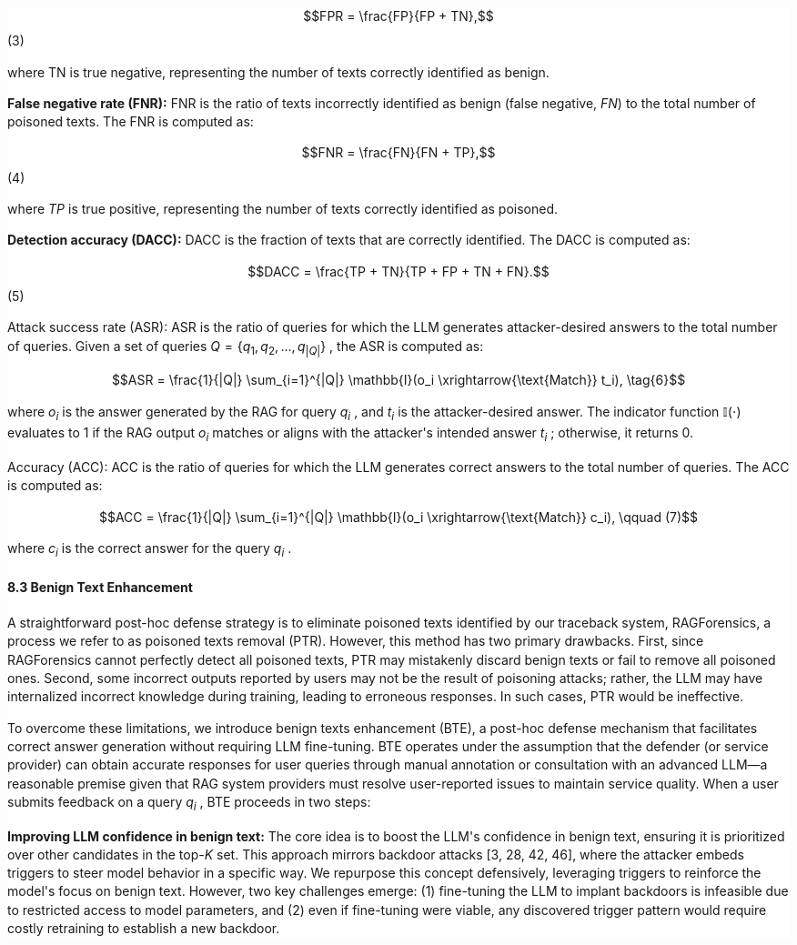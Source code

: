 $$FPR = \frac{FP}{FP + TN},$$
(3)

where TN is true negative, representing the number of texts correctly identified as benign.

**False negative rate (FNR):** FNR is the ratio of texts incorrectly identified as benign (false negative, *FN*) to the total number of poisoned texts. The FNR is computed as:

$$FNR = \frac{FN}{FN + TP},$$
(4)

where *TP* is true positive, representing the number of texts correctly identified as poisoned.

**Detection accuracy (DACC):** DACC is the fraction of texts that are correctly identified. The DACC is computed as:

$$DACC = \frac{TP + TN}{TP + FP + TN + FN}.$$
 (5)

Attack success rate (ASR): ASR is the ratio of queries for which the LLM generates attacker-desired answers to the total number of queries. Given a set of queries  $Q = \{q_1, q_2, ..., q_{|Q|}\}$ , the ASR is computed as:

$$ASR = \frac{1}{|Q|} \sum_{i=1}^{|Q|} \mathbb{I}(o_i \xrightarrow{\text{Match}} t_i), \tag{6}$$

where  $o_i$  is the answer generated by the RAG for query  $q_i$ , and  $t_i$  is the attacker-desired answer. The indicator function  $\mathbb{I}(\cdot)$  evaluates to 1 if the RAG output  $o_i$  matches or aligns with the attacker's intended answer  $t_i$ ; otherwise, it returns 0.

Accuracy (ACC): ACC is the ratio of queries for which the LLM generates correct answers to the total number of queries. The ACC is computed as:

$$ACC = \frac{1}{|Q|} \sum_{i=1}^{|Q|} \mathbb{I}(o_i \xrightarrow{\text{Match}} c_i), \qquad (7)$$

where  $c_i$  is the correct answer for the query  $q_i$ .

#### <span id="page-9-2"></span>8.3 Benign Text Enhancement

A straightforward post-hoc defense strategy is to eliminate poisoned texts identified by our traceback system, RAGForensics, a process we refer to as poisoned texts removal (PTR). However, this method has two primary drawbacks. First, since RAGForensics cannot perfectly detect all poisoned texts, PTR may mistakenly discard benign texts or fail to remove all poisoned ones. Second, some incorrect outputs reported by users may not be the result of poisoning attacks; rather, the LLM may have internalized incorrect knowledge during training, leading to erroneous responses. In such cases, PTR would be ineffective.

To overcome these limitations, we introduce benign texts enhancement (BTE), a post-hoc defense mechanism that facilitates correct answer generation without requiring LLM fine-tuning. BTE operates under the assumption that the defender (or service provider) can obtain accurate responses for user queries through manual annotation or consultation with an advanced LLM—a reasonable premise given that RAG system providers must resolve user-reported issues to maintain service quality. When a user submits feedback on a query  $q_i$ , BTE proceeds in two steps:

**Improving LLM confidence in benign text:** The core idea is to boost the LLM's confidence in benign text, ensuring it is prioritized over other candidates in the top-*K* set. This approach mirrors backdoor attacks [3, 28, 42, 46], where the attacker embeds triggers to steer model behavior in a specific way. We repurpose this concept defensively, leveraging triggers to reinforce the model's focus on benign text. However, two key challenges emerge: (1) fine-tuning the LLM to implant backdoors is infeasible due to restricted access to model parameters, and (2) even if fine-tuning were viable, any discovered trigger pattern would require costly retraining to establish a new backdoor.
